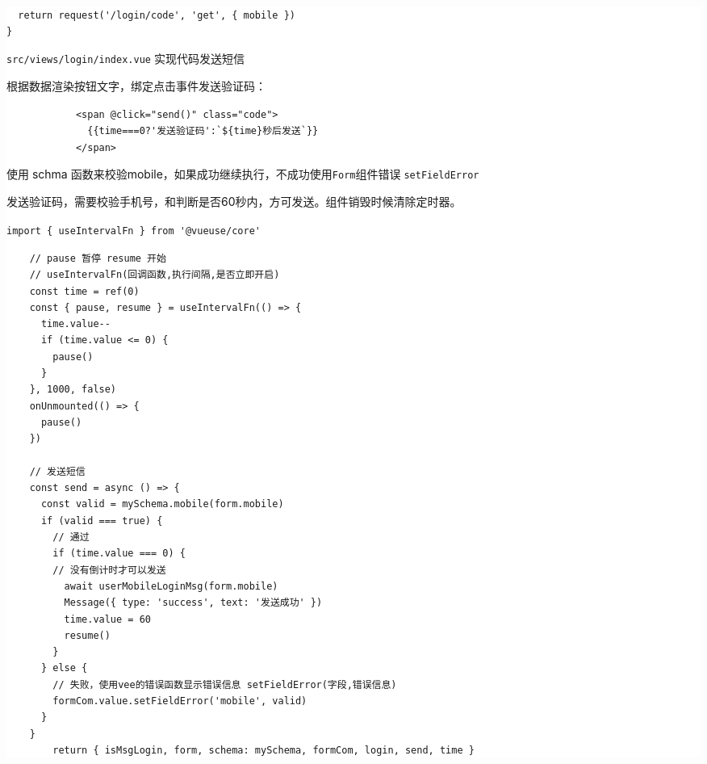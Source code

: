 ```
  return request('/login/code', 'get', { mobile })
}
```

`src/views/login/index.vue` 实现代码发送短信

根据数据渲染按钮文字，绑定点击事件发送验证码：

```
            <span @click="send()" class="code">
              {{time===0?'发送验证码':`${time}秒后发送`}}
            </span>
```

使用 schma 函数来校验mobile，如果成功继续执行，不成功使用`Form`组件错误 `setFieldError`

发送验证码，需要校验手机号，和判断是否60秒内，方可发送。组件销毁时候清除定时器。

```
import { useIntervalFn } from '@vueuse/core'
```

```
    // pause 暂停 resume 开始
    // useIntervalFn(回调函数,执行间隔,是否立即开启)
    const time = ref(0)
    const { pause, resume } = useIntervalFn(() => {
      time.value--
      if (time.value <= 0) {
        pause()
      }
    }, 1000, false)
    onUnmounted(() => {
      pause()
    })

    // 发送短信
    const send = async () => {
      const valid = mySchema.mobile(form.mobile)
      if (valid === true) {
        // 通过
        if (time.value === 0) {
        // 没有倒计时才可以发送
          await userMobileLoginMsg(form.mobile)
          Message({ type: 'success', text: '发送成功' })
          time.value = 60
          resume()
        }
      } else {
        // 失败，使用vee的错误函数显示错误信息 setFieldError(字段,错误信息)
        formCom.value.setFieldError('mobile', valid)
      }
    }
        return { isMsgLogin, form, schema: mySchema, formCom, login, send, time }
```
